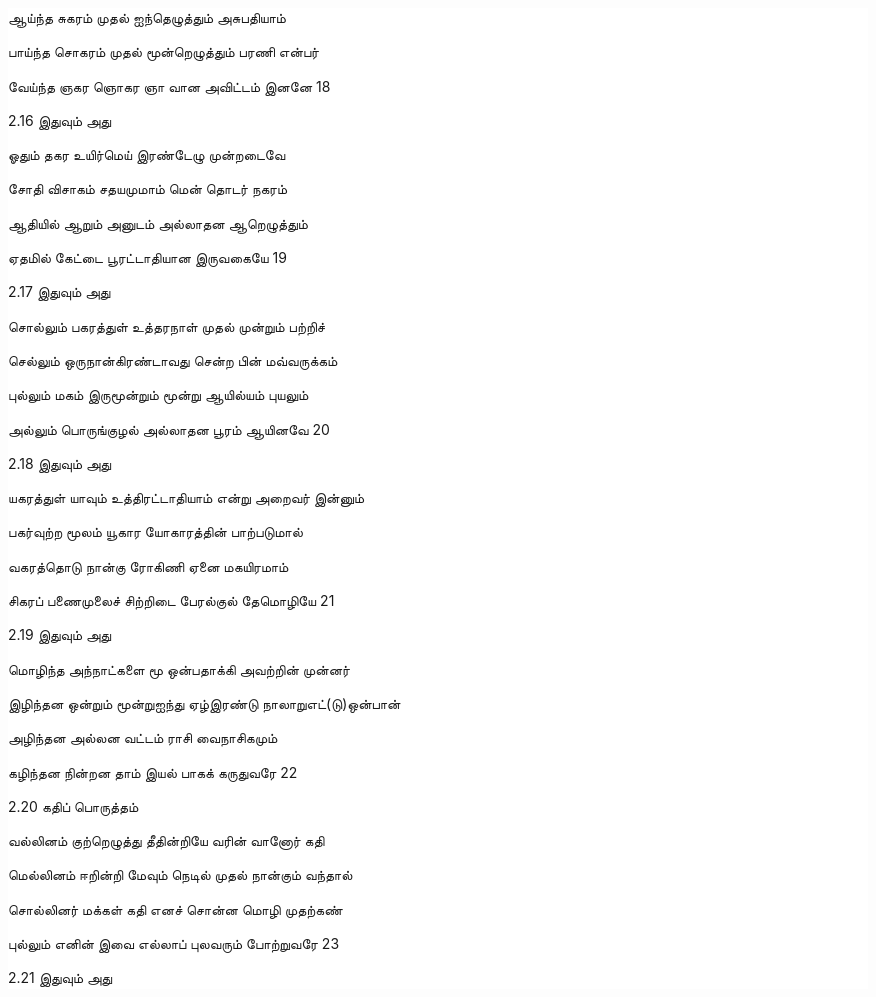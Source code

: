 ஆய்ந்த சுகரம் முதல் ஐந்தெழுத்தும் அசுபதியாம்  

பாய்ந்த சொகரம் முதல் மூன்றெழுத்தும் பரணி என்பர்  

வேய்ந்த ஞகர ஞொகர ஞா வான அவிட்டம் இனனே 18  

  

2.16 இதுவும் அது  

ஓதும் தகர உயிர்மெய் இரண்டேழு முன்றடைவே  

சோதி விசாகம் சதயமுமாம் மென் தொடர் நகரம்  

ஆதியில் ஆறும் அனுடம் அல்லாதன ஆறெழுத்தும்  

ஏதமில் கேட்டை பூரட்டாதியான இருவகையே 19  

  

2.17 இதுவும் அது  

சொல்லும் பகரத்துள் உத்தரநாள் முதல் முன்றும் பற்றிச்  

செல்லும் ஒருநான்கிரண்டாவது சென்ற பின் மவ்வருக்கம்  

புல்லும் மகம் இருமூன்றும் மூன்று ஆயில்யம் புயலும்  

அல்லும் பொருங்குழல் அல்லாதன பூரம் ஆயினவே 20  

  

2.18 இதுவும் அது  

யகரத்துள் யாவும் உத்திரட்டாதியாம் என்று அறைவர் இன்னும்  

பகர்வுற்ற மூலம் யூகார யோகாரத்தின் பாற்படுமால்  

வகரத்தொடு நான்கு ரோகிணி ஏனை மகயிரமாம்  

சிகரப் பணைமுலைச் சிற்றிடை பேரல்குல் தேமொழியே 21  

  

2.19 இதுவும் அது  

மொழிந்த அந்நாட்களை மூ ஒன்பதாக்கி அவற்றின் முன்னர்  

இழிந்தன ஒன்றும் மூன்றுஐந்து ஏழ்இரண்டு நாலாறுஎட்(டு)ஒன்பான்  

அழிந்தன அல்லன வட்டம் ராசி வைநாசிகமும்  

கழிந்தன நின்றன தாம் இயல் பாகக் கருதுவரே 22  

  

2.20 கதிப் பொருத்தம்  

வல்லினம் குற்றெழுத்து தீதின்றியே வரின் வானோர் கதி  

மெல்லினம் ஈறின்றி மேவும் நெடில் முதல் நான்கும் வந்தால்  

சொல்லினர் மக்கள் கதி எனச் சொன்ன மொழி முதற்கண்  

புல்லும் எனின் இவை எல்லாப் புலவரும் போற்றுவரே 23  

  

2.21 இதுவும் அது  
